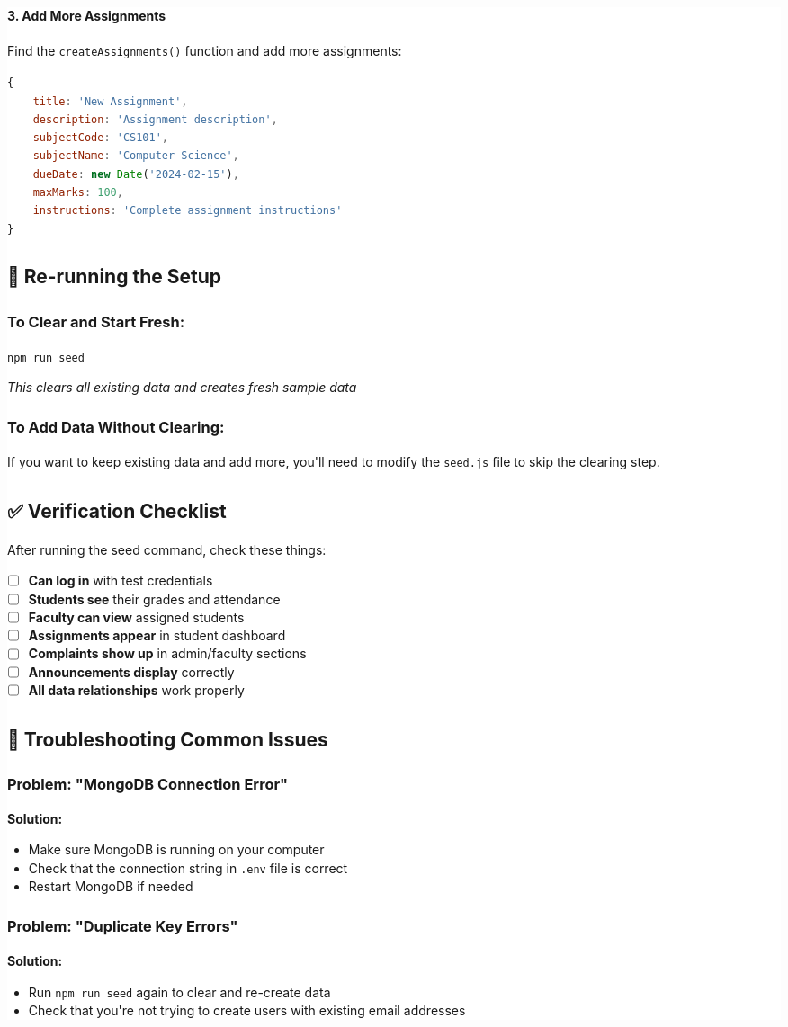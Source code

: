 #### 3. **Add More Assignments**
Find the `createAssignments()` function and add more assignments:
```javascript
{
    title: 'New Assignment',
    description: 'Assignment description',
    subjectCode: 'CS101',
    subjectName: 'Computer Science',
    dueDate: new Date('2024-02-15'),
    maxMarks: 100,
    instructions: 'Complete assignment instructions'
}
```

## 🔄 Re-running the Setup

### To Clear and Start Fresh:
```bash
npm run seed
```
*This clears all existing data and creates fresh sample data*

### To Add Data Without Clearing:
If you want to keep existing data and add more, you'll need to modify the `seed.js` file to skip the clearing step.

## ✅ Verification Checklist

After running the seed command, check these things:

- [ ] **Can log in** with test credentials
- [ ] **Students see** their grades and attendance
- [ ] **Faculty can view** assigned students
- [ ] **Assignments appear** in student dashboard
- [ ] **Complaints show up** in admin/faculty sections
- [ ] **Announcements display** correctly
- [ ] **All data relationships** work properly

## 🐛 Troubleshooting Common Issues

### Problem: "MongoDB Connection Error"
**Solution:**
- Make sure MongoDB is running on your computer
- Check that the connection string in `.env` file is correct
- Restart MongoDB if needed

### Problem: "Duplicate Key Errors"
**Solution:**
- Run `npm run seed` again to clear and re-create data
- Check that you're not trying to create users with existing email addresses
